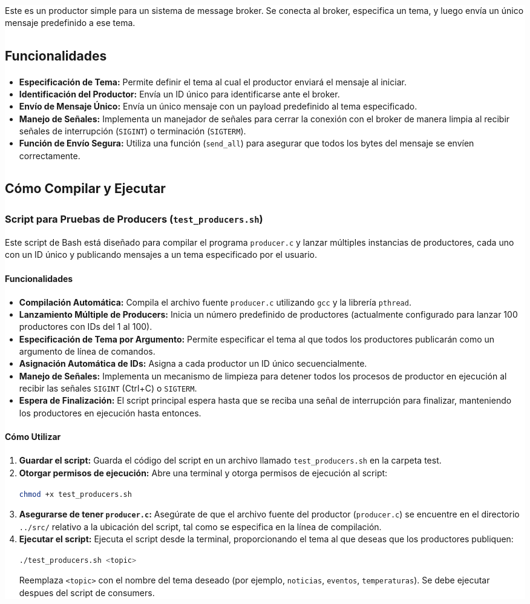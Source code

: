 Este es un productor simple para un sistema de message broker. Se conecta al broker, especifica un tema, y luego envía un único mensaje predefinido a ese tema.

## Funcionalidades

* **Especificación de Tema:** Permite definir el tema al cual el productor enviará el mensaje al iniciar.
* **Identificación del Productor:** Envía un ID único para identificarse ante el broker.
* **Envío de Mensaje Único:** Envía un único mensaje con un payload predefinido al tema especificado.
* **Manejo de Señales:** Implementa un manejador de señales para cerrar la conexión con el broker de manera limpia al recibir señales de interrupción (`SIGINT`) o terminación (`SIGTERM`).
* **Función de Envío Segura:** Utiliza una función (`send_all`) para asegurar que todos los bytes del mensaje se envíen correctamente.

## Cómo Compilar y Ejecutar

### Script para Pruebas de Producers (`test_producers.sh`)

Este script de Bash está diseñado para compilar el programa `producer.c` y lanzar múltiples instancias de productores, cada uno con un ID único y publicando mensajes a un tema especificado por el usuario.

#### Funcionalidades

* **Compilación Automática:** Compila el archivo fuente `producer.c` utilizando `gcc` y la librería `pthread`.
* **Lanzamiento Múltiple de Producers:** Inicia un número predefinido de productores (actualmente configurado para lanzar 100 productores con IDs del 1 al 100).
* **Especificación de Tema por Argumento:** Permite especificar el tema al que todos los productores publicarán como un argumento de línea de comandos.
* **Asignación Automática de IDs:** Asigna a cada productor un ID único secuencialmente.
* **Manejo de Señales:** Implementa un mecanismo de limpieza para detener todos los procesos de productor en ejecución al recibir las señales `SIGINT` (Ctrl+C) o `SIGTERM`.
* **Espera de Finalización:** El script principal espera hasta que se reciba una señal de interrupción para finalizar, manteniendo los productores en ejecución hasta entonces.

#### Cómo Utilizar

1.  **Guardar el script:** Guarda el código del script en un archivo llamado `test_producers.sh` en la carpeta test.
2.  **Otorgar permisos de ejecución:** Abre una terminal y otorga permisos de ejecución al script:
    ```bash
    chmod +x test_producers.sh
    ```
3.  **Asegurarse de tener `producer.c`:** Asegúrate de que el archivo fuente del productor (`producer.c`) se encuentre en el directorio `../src/` relativo a la ubicación del script, tal como se especifica en la línea de compilación.
4.  **Ejecutar el script:** Ejecuta el script desde la terminal, proporcionando el tema al que deseas que los productores publiquen:
    ```bash
    ./test_producers.sh <topic>
    ```
    Reemplaza `<topic>` con el nombre del tema deseado (por ejemplo, `noticias`, `eventos`, `temperaturas`).
Se debe ejecutar despues del script de consumers.
